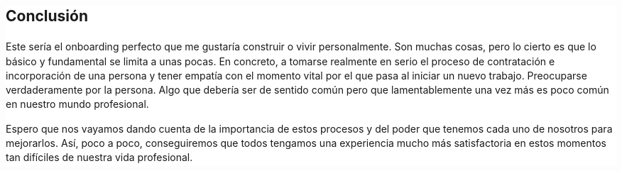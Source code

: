 ## Conclusión

Este sería el onboarding perfecto que me gustaría construir o vivir personalmente. Son muchas cosas, pero lo cierto es que lo básico y fundamental se limita a unas pocas. En concreto, a tomarse realmente en serio el proceso de contratación e incorporación de una persona y tener empatía con el momento vital por el que pasa al iniciar un nuevo trabajo. Preocuparse verdaderamente por la persona. Algo que debería ser de sentido común pero que lamentablemente una vez más es poco común en nuestro mundo profesional.

Espero que nos vayamos dando cuenta de la importancia de estos procesos y del poder que tenemos cada uno de nosotros para mejorarlos. Así, poco a poco, conseguiremos que todos tengamos una experiencia mucho más satisfactoria en estos momentos tan difíciles de nuestra vida profesional.